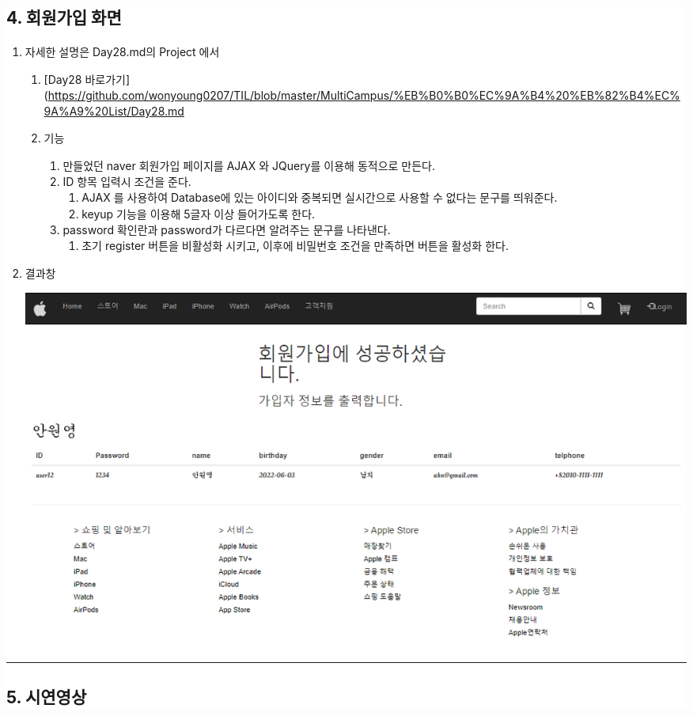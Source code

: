 ## 4. 회원가입 화면  

   1. 자세한 설명은 Day28.md의 Project 에서
      1. [Day28 바로가기](https://github.com/wonyoung0207/TIL/blob/master/MultiCampus/%EB%B0%B0%EC%9A%B4%20%EB%82%B4%EC%9A%A9%20List/Day28.md
      
      2. 기능
         1. 만들었던 naver 회원가입 페이지를 AJAX 와 JQuery를 이용해 동적으로 만든다. 
         2. ID 항목 입력시 조건을 준다. 
            1. AJAX 를 사용하여 Database에 있는 아이디와 중복되면 실시간으로 사용할 수 없다는 문구를 띄워준다. 
            2. keyup 기능을 이용해 5글자 이상 들어가도록 한다. 
         3. password 확인란과 password가 다르다면  알려주는 문구를 나타낸다. 
            1. 초기 register 버튼을 비활성화 시키고, 이후에 비밀번호 조건을 만족하면 버튼을 활성화 한다. 

   3. 결과창 
      
      <img src="../images/registerok.png">

---

## 5. 시연영상
